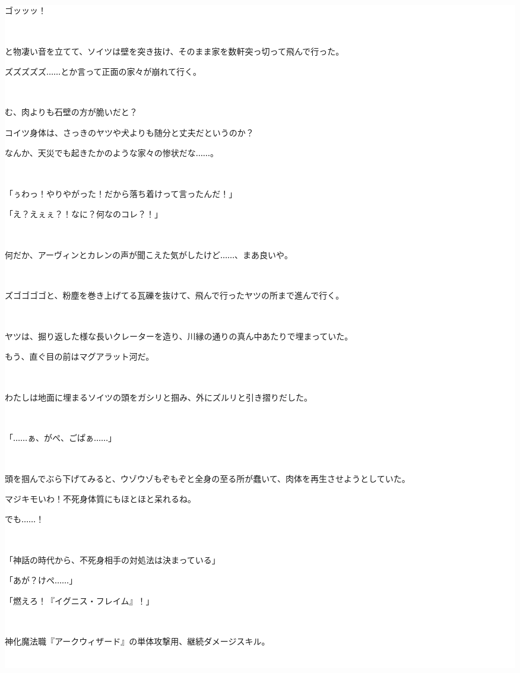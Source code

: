 ゴッッッ！

&nbsp;

と物凄い音を立てて、ソイツは壁を突き抜け、そのまま家を数軒突っ切って飛んで行った。

ズズズズズ……とか言って正面の家々が崩れて行く。

&nbsp;

む、肉よりも石壁の方が脆いだと？

コイツ身体は、さっきのヤツや犬よりも随分と丈夫だというのか？

なんか、天災でも起きたかのような家々の惨状だな……。

&nbsp;

「ぅわっ！やりやがった！だから落ち着けって言ったんだ！」

「え？えぇぇ？！なに？何なのコレ？！」

&nbsp;

何だか、アーヴィンとカレンの声が聞こえた気がしたけど……、まあ良いや。

&nbsp;

ズゴゴゴゴと、粉塵を巻き上げてる瓦礫を抜けて、飛んで行ったヤツの所まで進んで行く。

&nbsp;

ヤツは、掘り返した様な長いクレーターを造り、川縁の通りの真ん中あたりで埋まっていた。

もう、直ぐ目の前はマグアラット河だ。

&nbsp;

わたしは地面に埋まるソイツの頭をガシリと掴み、外にズルリと引き摺りだした。

&nbsp;

「……ぁ、がぺ、ごぱぁ……」

&nbsp;

頭を掴んでぶら下げてみると、ウゾウゾもぞもぞと全身の至る所が蠢いて、肉体を再生させようとしていた。

マジキモいわ！不死身体質にもほとほと呆れるね。

でも……！

&nbsp;

「神話の時代から、不死身相手の対処法は決まっている」

「あが？けぺ……」

「燃えろ！『イグニス・フレイム』！」

&nbsp;

神化魔法職『アークウィザード』の単体攻撃用、継続ダメージスキル。

&nbsp;
